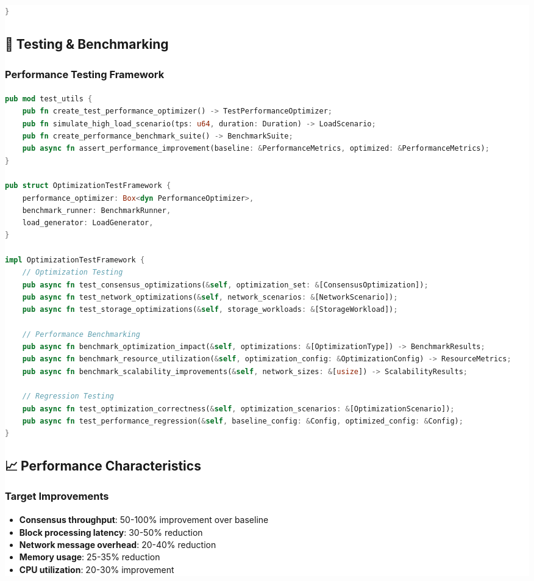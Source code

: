 ```rust
}
```

## 🧪 Testing & Benchmarking

### Performance Testing Framework

```rust
pub mod test_utils {
    pub fn create_test_performance_optimizer() -> TestPerformanceOptimizer;
    pub fn simulate_high_load_scenario(tps: u64, duration: Duration) -> LoadScenario;
    pub fn create_performance_benchmark_suite() -> BenchmarkSuite;
    pub async fn assert_performance_improvement(baseline: &PerformanceMetrics, optimized: &PerformanceMetrics);
}

pub struct OptimizationTestFramework {
    performance_optimizer: Box<dyn PerformanceOptimizer>,
    benchmark_runner: BenchmarkRunner,
    load_generator: LoadGenerator,
}

impl OptimizationTestFramework {
    // Optimization Testing
    pub async fn test_consensus_optimizations(&self, optimization_set: &[ConsensusOptimization]);
    pub async fn test_network_optimizations(&self, network_scenarios: &[NetworkScenario]);
    pub async fn test_storage_optimizations(&self, storage_workloads: &[StorageWorkload]);
    
    // Performance Benchmarking
    pub async fn benchmark_optimization_impact(&self, optimizations: &[OptimizationType]) -> BenchmarkResults;
    pub async fn benchmark_resource_utilization(&self, optimization_config: &OptimizationConfig) -> ResourceMetrics;
    pub async fn benchmark_scalability_improvements(&self, network_sizes: &[usize]) -> ScalabilityResults;
    
    // Regression Testing
    pub async fn test_optimization_correctness(&self, optimization_scenarios: &[OptimizationScenario]);
    pub async fn test_performance_regression(&self, baseline_config: &Config, optimized_config: &Config);
}
```

## 📈 Performance Characteristics

### Target Improvements

- **Consensus throughput**: 50-100% improvement over baseline
- **Block processing latency**: 30-50% reduction
- **Network message overhead**: 20-40% reduction
- **Memory usage**: 25-35% reduction
- **CPU utilization**: 20-30% improvement

